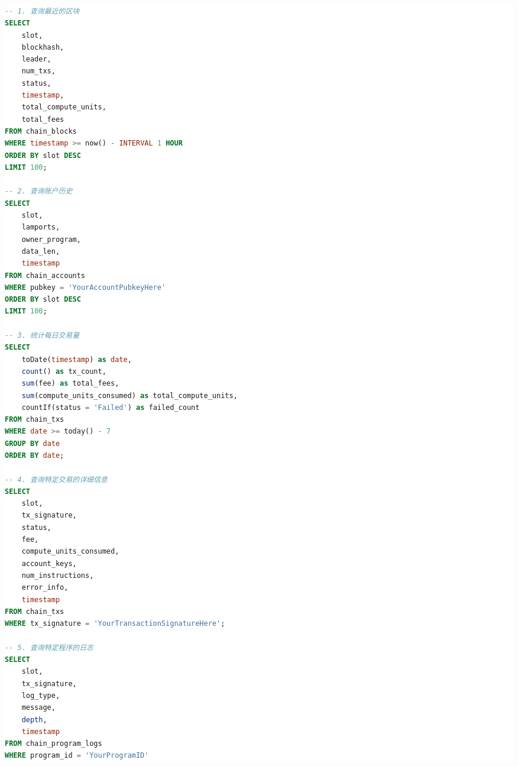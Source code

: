 ```sql
-- 1. 查询最近的区块
SELECT 
    slot,
    blockhash,
    leader,
    num_txs,
    status,
    timestamp,
    total_compute_units,
    total_fees
FROM chain_blocks
WHERE timestamp >= now() - INTERVAL 1 HOUR
ORDER BY slot DESC
LIMIT 100;

-- 2. 查询账户历史
SELECT 
    slot,
    lamports,
    owner_program,
    data_len,
    timestamp
FROM chain_accounts
WHERE pubkey = 'YourAccountPubkeyHere'
ORDER BY slot DESC
LIMIT 100;

-- 3. 统计每日交易量
SELECT 
    toDate(timestamp) as date,
    count() as tx_count,
    sum(fee) as total_fees,
    sum(compute_units_consumed) as total_compute_units,
    countIf(status = 'Failed') as failed_count
FROM chain_txs
WHERE date >= today() - 7
GROUP BY date
ORDER BY date;

-- 4. 查询特定交易的详细信息
SELECT 
    slot,
    tx_signature,
    status,
    fee,
    compute_units_consumed,
    account_keys,
    num_instructions,
    error_info,
    timestamp
FROM chain_txs
WHERE tx_signature = 'YourTransactionSignatureHere';

-- 5. 查询特定程序的日志
SELECT 
    slot,
    tx_signature,
    log_type,
    message,
    depth,
    timestamp
FROM chain_program_logs
WHERE program_id = 'YourProgramID'
```